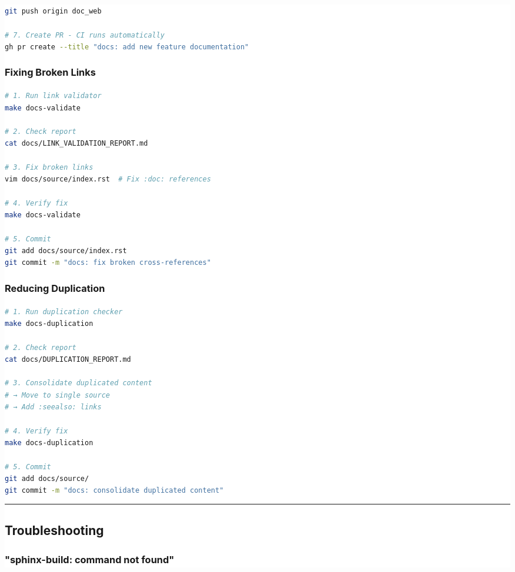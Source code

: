 ```bash
git push origin doc_web

# 7. Create PR - CI runs automatically
gh pr create --title "docs: add new feature documentation"
```

### Fixing Broken Links

```bash
# 1. Run link validator
make docs-validate

# 2. Check report
cat docs/LINK_VALIDATION_REPORT.md

# 3. Fix broken links
vim docs/source/index.rst  # Fix :doc: references

# 4. Verify fix
make docs-validate

# 5. Commit
git add docs/source/index.rst
git commit -m "docs: fix broken cross-references"
```

### Reducing Duplication

```bash
# 1. Run duplication checker
make docs-duplication

# 2. Check report
cat docs/DUPLICATION_REPORT.md

# 3. Consolidate duplicated content
# → Move to single source
# → Add :seealso: links

# 4. Verify fix
make docs-duplication

# 5. Commit
git add docs/source/
git commit -m "docs: consolidate duplicated content"
```

---

## Troubleshooting

### "sphinx-build: command not found"
